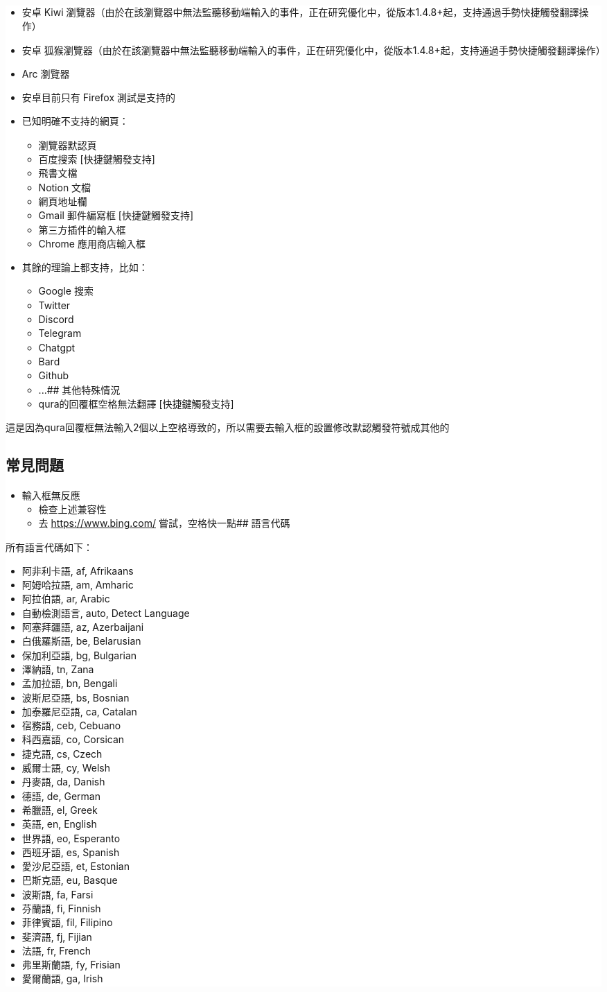 - 安卓 Kiwi 瀏覽器（由於在該瀏覽器中無法監聽移動端輸入的事件，正在研究優化中，從版本1.4.8+起，支持通過手勢快捷觸發翻譯操作）
- 安卓 狐猴瀏覽器（由於在該瀏覽器中無法監聽移動端輸入的事件，正在研究優化中，從版本1.4.8+起，支持通過手勢快捷觸發翻譯操作）
- Arc 瀏覽器
- 安卓目前只有 Firefox 測試是支持的

- 已知明確不支持的網頁：

  - 瀏覽器默認頁
  - 百度搜索 [快捷鍵觸發支持]
  - 飛書文檔
  - Notion 文檔
  - 網頁地址欄
  - Gmail 郵件編寫框 [快捷鍵觸發支持]
  - 第三方插件的輸入框
  - Chrome 應用商店輸入框

- 其餘的理論上都支持，比如：
  - Google 搜索
  - Twitter
  - Discord
  - Telegram
  - Chatgpt
  - Bard
  - Github
  - ...## 其他特殊情況
  - qura的回覆框空格無法翻譯 [快捷鍵觸發支持]
  
這是因為qura回覆框無法輸入2個以上空格導致的，所以需要去輸入框的設置修改默認觸發符號成其他的

## 常見問題
- 輸入框無反應
  - 檢查上述兼容性
  - 去 https://www.bing.com/ 嘗試，空格快一點## 語言代碼

所有語言代碼如下：

- 阿非利卡語, af, Afrikaans
- 阿姆哈拉語, am, Amharic
- 阿拉伯語, ar, Arabic
- 自動檢測語言, auto, Detect Language
- 阿塞拜疆語, az, Azerbaijani
- 白俄羅斯語, be, Belarusian
- 保加利亞語, bg, Bulgarian
- 澤納語, tn, Zana
- 孟加拉語, bn, Bengali
- 波斯尼亞語, bs, Bosnian
- 加泰羅尼亞語, ca, Catalan
- 宿務語, ceb, Cebuano
- 科西嘉語, co, Corsican
- 捷克語, cs, Czech
- 威爾士語, cy, Welsh
- 丹麥語, da, Danish
- 德語, de, German
- 希臘語, el, Greek
- 英語, en, English
- 世界語, eo, Esperanto
- 西班牙語, es, Spanish
- 愛沙尼亞語, et, Estonian
- 巴斯克語, eu, Basque
- 波斯語, fa, Farsi
- 芬蘭語, fi, Finnish
- 菲律賓語, fil, Filipino
- 斐濟語, fj, Fijian
- 法語, fr, French
- 弗里斯蘭語, fy, Frisian
- 愛爾蘭語, ga, Irish